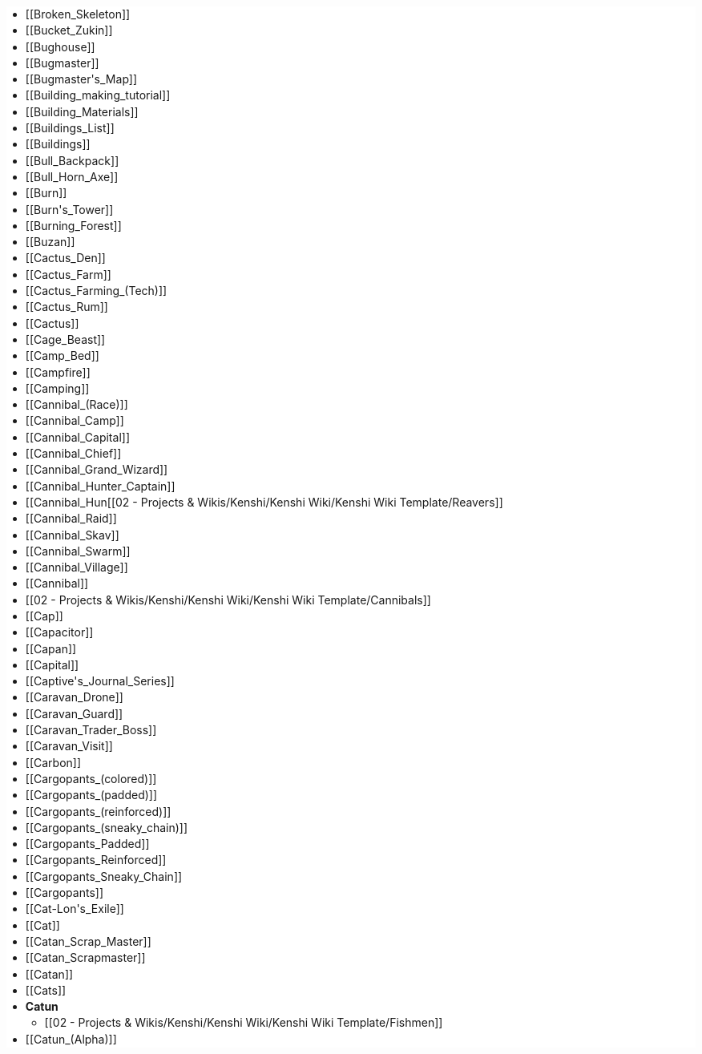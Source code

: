 - [[Broken_Skeleton]]
- [[Bucket_Zukin]]
- [[Bughouse]]
- [[Bugmaster]]
- [[Bugmaster's_Map]]
- [[Building_making_tutorial]]
- [[Building_Materials]]
- [[Buildings_List]]
- [[Buildings]]
- [[Bull_Backpack]]
- [[Bull_Horn_Axe]]
- [[Burn]]
- [[Burn's_Tower]]
- [[Burning_Forest]]
- [[Buzan]]
- [[Cactus_Den]]
- [[Cactus_Farm]]
- [[Cactus_Farming_(Tech)]]
- [[Cactus_Rum]]
- [[Cactus]]
- [[Cage_Beast]]
- [[Camp_Bed]]
- [[Campfire]]
- [[Camping]]
- [[Cannibal_(Race)]]
- [[Cannibal_Camp]]
- [[Cannibal_Capital]]
- [[Cannibal_Chief]]
- [[Cannibal_Grand_Wizard]]
- [[Cannibal_Hunter_Captain]]
- [[Cannibal_Hun[[02 - Projects & Wikis/Kenshi/Kenshi Wiki/Kenshi Wiki Template/Reavers]]
- [[Cannibal_Raid]]
- [[Cannibal_Skav]]
- [[Cannibal_Swarm]]
- [[Cannibal_Village]]
- [[Cannibal]]
- [[02 - Projects & Wikis/Kenshi/Kenshi Wiki/Kenshi Wiki Template/Cannibals]]
- [[Cap]]
- [[Capacitor]]
- [[Capan]]
- [[Capital]]
- [[Captive's_Journal_Series]]
- [[Caravan_Drone]]
- [[Caravan_Guard]]
- [[Caravan_Trader_Boss]]
- [[Caravan_Visit]]
- [[Carbon]]
- [[Cargopants_(colored)]]
- [[Cargopants_(padded)]]
- [[Cargopants_(reinforced)]]
- [[Cargopants_(sneaky_chain)]]
- [[Cargopants_Padded]]
- [[Cargopants_Reinforced]]
- [[Cargopants_Sneaky_Chain]]
- [[Cargopants]]
- [[Cat-Lon's_Exile]]
- [[Cat]]
- [[Catan_Scrap_Master]]
- [[Catan_Scrapmaster]]
- [[Catan]]
- [[Cats]]
- **Catun**
	- [[02 - Projects & Wikis/Kenshi/Kenshi Wiki/Kenshi Wiki Template/Fishmen]]
- [[Catun_(Alpha)]]